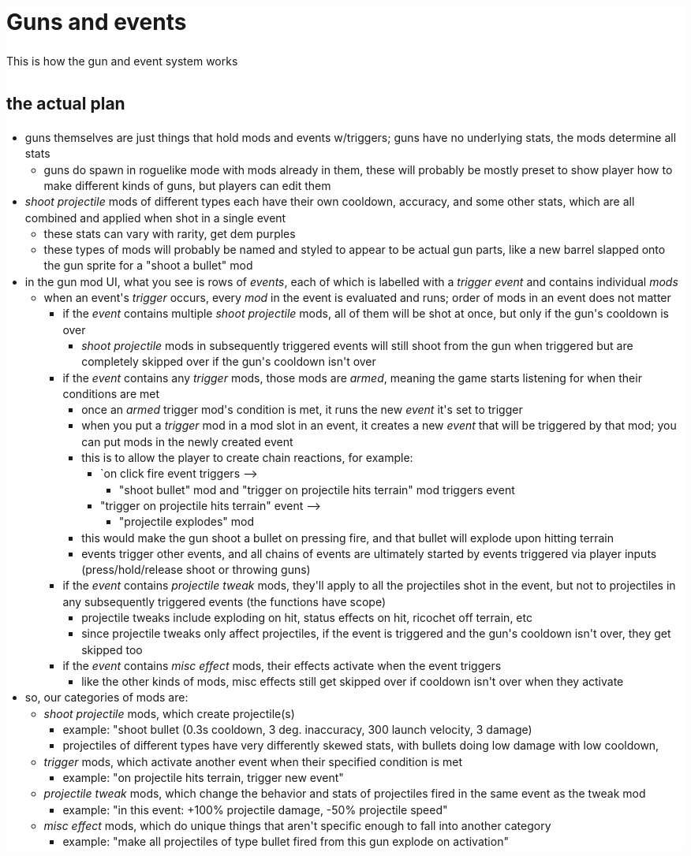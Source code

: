 # Guns and events

This is how the gun and event system works

## the actual plan

- guns themselves are just things that hold mods and events w/triggers; guns have no underlying stats, the mods determine all stats
    - guns do spawn in roguelike mode with mods already in them, these will probably be mostly preset to show player how to make different kinds of guns, but players can edit them
- _shoot projectile_ mods of different types each have their own cooldown, accuracy, and some other stats, which are all combined and applied when shot in a single event
    - these stats can vary with rarity, get dem purples
    - these types of mods will probably be named and styled to appear to be actual gun parts, like a new barrel slapped onto the gun sprite for a "shoot a bullet" mod
- in the gun mod UI, what you see is rows of _events_, each of which is labelled with a _trigger event_ and contains individual _mods_
    - when an event's _trigger_ occurs, every _mod_ in the event is evaluated and runs; order of mods in an event does not matter
        - if the _event_ contains multiple _shoot projectile_ mods, all of them will be shot at once, but only if the gun's cooldown is over
            - _shoot projectile_ mods in subsequently triggered events will still shoot from the gun when triggered but are completely skipped over if the gun's cooldown isn't over
        - if the _event_ contains any _trigger_ mods, those mods are _armed_, meaning the game starts listening for when their conditions are met
            - once an _armed_ trigger mod's condition is met, it runs the new _event_ it's set to trigger
            - when you put a _trigger_ mod in a mod slot in an event, it creates a new _event_ that will be triggered by that mod; you can put mods in the newly created event
            - this is to allow the player to create chain reactions, for example:
                - `on click fire event triggers --> 
                    - "shoot bullet" mod and "trigger on projectile hits terrain" mod triggers event
                - "trigger on projectile hits terrain" event -->
                    - "projectile explodes" mod
            - this would make the gun shoot a bullet on pressing fire, and that bullet will explode upon hitting terrain
            - events trigger other events, and all chains of events are ultimately started by events triggered via player inputs (press/hold/release shoot or throwing guns)
        - if the _event_ contains _projectile tweak_ mods, they'll apply to all the projectiles shot in the event, but not to projectiles in any subsequently triggered events (the functions have scope)
            - projectile tweaks include exploding on hit, status effects on hit, ricochet off terrain, etc
            - since projectile tweaks only affect projectiles, if the event is triggered and the gun's cooldown isn't over, they get skipped too
        - if the _event_ contains _misc effect_ mods, their effects activate when the event triggers
            - like the other kinds of mods, misc effects still get skipped over if cooldown isn't over when they activate
- so, our categories of mods are:
    - _shoot projectile_ mods, which create projectile(s)
        - example: "shoot bullet (0.3s cooldown, 3 deg. inaccuracy, 300 launch velocity, 3 damage)
        - projectiles of different types have very differently skewed stats, with bullets doing low damage with low cooldown, 
    - _trigger_ mods, which activate another event when their specified condition is met
        - example: "on projectile hits terrain, trigger new event"
    - _projectile tweak_ mods, which change the behavior and stats of projectiles fired in the same event as the tweak mod
        - example: "in this event: +100% projectile damage, -50% projectile speed"
    - _misc effect_ mods, which do unique things that aren't specific enough to fall into another category
        - example: "make all projectiles of type bullet fired from this gun explode on activation"
